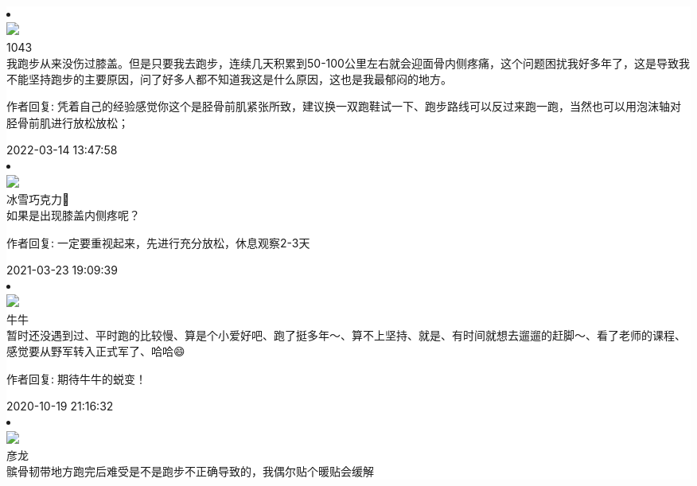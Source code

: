 </div>
</div>
</li>
<li>
<div class="_2sjJGcOH_0"><img src="https://static001.geekbang.org/account/avatar/00/16/aa/35/1a4884f9.jpg"
  class="_3FLYR4bF_0">
<div class="_36ChpWj4_0">
  <div class="_2zFoi7sd_0"><span>1043</span>
  </div>
  <div class="_2_QraFYR_0">我跑步从来没伤过膝盖。但是只要我去跑步，连续几天积累到50-100公里左右就会迎面骨内侧疼痛，这个问题困扰我好多年了，这是导致我不能坚持跑步的主要原因，问了好多人都不知道我这是什么原因，这也是我最郁闷的地方。</div>
  <div class="_10o3OAxT_0">
    <p class="_3KxQPN3V_0">作者回复: 凭着自己的经验感觉你这个是胫骨前肌紧张所致，建议换一双跑鞋试一下、跑步路线可以反过来跑一跑，当然也可以用泡沫轴对胫骨前肌进行放松放松；</p>
  </div>
  <div class="_3klNVc4Z_0">
    <div class="_3Hkula0k_0">2022-03-14 13:47:58</div>
  </div>
</div>
</div>
</li>
<li>
<div class="_2sjJGcOH_0"><img src="https://static001.geekbang.org/account/avatar/00/0f/96/7a/eba30193.jpg"
  class="_3FLYR4bF_0">
<div class="_36ChpWj4_0">
  <div class="_2zFoi7sd_0"><span>冰雪巧克力🍫</span>
  </div>
  <div class="_2_QraFYR_0">如果是出现膝盖内侧疼呢？</div>
  <div class="_10o3OAxT_0">
    <p class="_3KxQPN3V_0">作者回复: 一定要重视起来，先进行充分放松，休息观察2-3天</p>
  </div>
  <div class="_3klNVc4Z_0">
    <div class="_3Hkula0k_0">2021-03-23 19:09:39</div>
  </div>
</div>
</div>
</li>
<li>
<div class="_2sjJGcOH_0"><img src="https://static001.geekbang.org/account/avatar/00/12/3a/82/1ff83a38.jpg"
  class="_3FLYR4bF_0">
<div class="_36ChpWj4_0">
  <div class="_2zFoi7sd_0"><span>牛牛</span>
  </div>
  <div class="_2_QraFYR_0">暂时还没遇到过、平时跑的比较慢、算是个小爱好吧、跑了挺多年～、算不上坚持、就是、有时间就想去遛遛的赶脚～、看了老师的课程、感觉要从野军转入正式军了、哈哈😄</div>
  <div class="_10o3OAxT_0">
    <p class="_3KxQPN3V_0">作者回复: 期待牛牛的蜕变！</p>
  </div>
  <div class="_3klNVc4Z_0">
    <div class="_3Hkula0k_0">2020-10-19 21:16:32</div>
  </div>
</div>
</div>
</li>
<li>
<div class="_2sjJGcOH_0"><img src="https://static001.geekbang.org/account/avatar/00/21/fc/76/f0dd4644.jpg"
  class="_3FLYR4bF_0">
<div class="_36ChpWj4_0">
  <div class="_2zFoi7sd_0"><span>彦龙</span>
  </div>
  <div class="_2_QraFYR_0">髌骨韧带地方跑完后难受是不是跑步不正确导致的，我偶尔贴个暖贴会缓解</div>